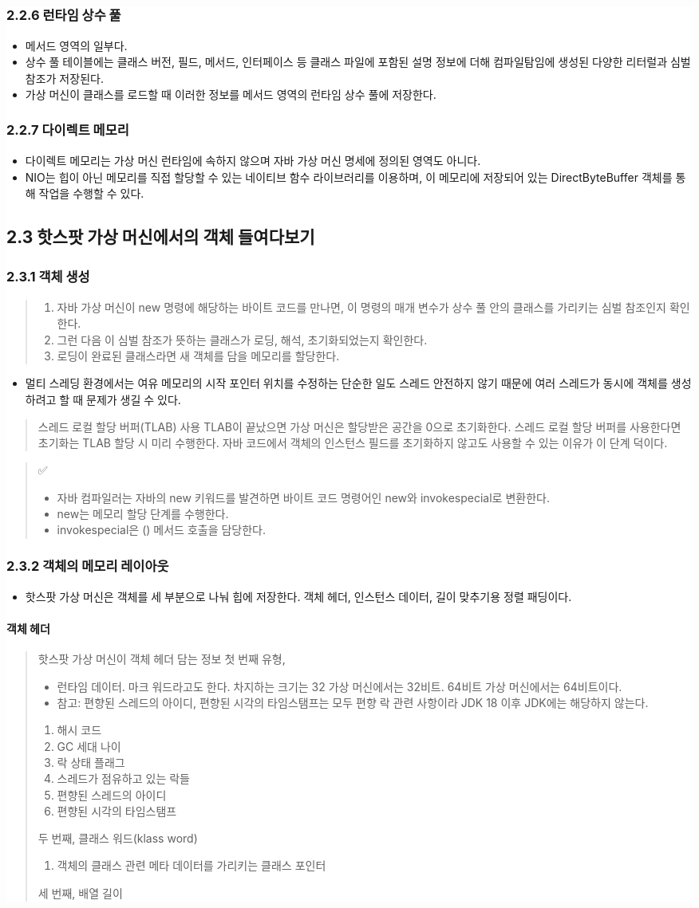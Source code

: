 ### 2.2.6 런타임 상수 풀

- 메서드 영역의 일부다.
- 상수 풀 테이블에는 클래스 버전, 필드, 메서드, 인터페이스 등 클래스 파일에 포함된 설명 정보에 더해 컴파일탐임에 생성된 다양한 리터럴과 심벌 참조가 저장된다.
- 가상 머신이 클래스를 로드할 때 이러한 정보를 메서드 영역의 런타임 상수 풀에 저장한다.

### 2.2.7 다이렉트 메모리

- 다이렉트 메모리는 가상 머신 런타임에 속하지 않으며 자바 가상 머신 명세에 정의된 영역도 아니다.
- NIO는 힙이 아닌 메모리를 직접 할당할 수 있는 네이티브 함수 라이브러리를 이용하며, 이 메모리에 저장되어 있는 DirectByteBuffer 객체를 통해 작업을 수행할 수 있다.

## 2.3 핫스팟 가상 머신에서의 객체 들여다보기

### 2.3.1 객체 생성

> 1. 자바 가상 머신이 new 명령에 해당하는 바이트 코드를 만나면, 이 명령의 매개 변수가 상수 풀 안의 클래스를 가리키는 심벌 참조인지 확인한다.
> 2. 그런 다음 이 심벌 참조가 뜻하는 클래스가 로딩, 해석, 초기화되었는지 확인한다.
> 3. 로딩이 완료된 클래스라면 새 객체를 담을 메모리를 할당한다. 

- 멀티 스레딩 환경에서는 여유 메모리의 시작 포인터 위치를 수정하는 단순한 일도 스레드 안전하지 않기 때문에 여러 스레드가 동시에 객체를 생성하려고 할 때 문제가 생길 수 있다.

> 스레드 로컬 할당 버퍼(TLAB) 사용
> TLAB이 끝났으면 가상 머신은 할당받은 공간을 0으로 초기화한다.
> 스레드 로컬 할당 버퍼를 사용한다면 초기화는 TLAB 할당 시 미리 수행한다. 자바 코드에서 객체의 인스턴스 필드를 초기화하지 않고도 사용할 수 있는 이유가 이 단계 덕이다.

> ✅
> - 자바 컴파일러는 자바의 new 키워드를 발견하면 바이트 코드 명령어인 new와 invokespecial로 변환한다.
> - new는 메모리 할당 단계를 수행한다.
> - invokespecial은 <init>() 메서드 호출을 담당한다.

### 2.3.2 객체의 메모리 레이아웃

- 핫스팟 가상 머신은 객체를 세 부분으로 나눠 힙에 저장한다. 객체 헤더, 인스턴스 데이터, 길이 맞추기용 정렬 패딩이다.

#### 객체 헤더

> 핫스팟 가상 머신이 객체 헤더 담는 정보
> 첫 번째 유형, 
> - 런타임 데이터. 마크 워드라고도 한다. 차지하는 크기는 32 가상 머신에서는 32비트. 64비트 가상 머신에서는 64비트이다.
> - 참고: 편향된 스레드의 아이디, 편향된 시각의 타임스탬프는 모두 편향 락 관련 사항이라 JDK 18 이후 JDK에는 해당하지 않는다. 
> 1. 해시 코드
> 2. GC 세대 나이
> 3. 락 상태 플래그
> 4. 스레드가 점유하고 있는 락들
> 5. 편향된 스레드의 아이디
> 6. 편향된 시각의 타임스탬프
> 
> 두 번째, 클래스 워드(klass word)
> 1. 객체의 클래스 관련 메타 데이터를 가리키는 클래스 포인터
> 
> 세 번째, 배열 길이
